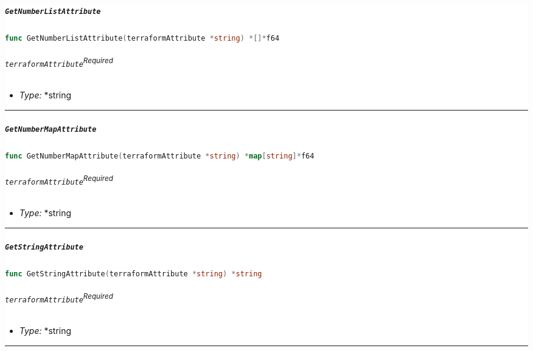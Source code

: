 ##### `GetNumberListAttribute` <a name="GetNumberListAttribute" id="@cdktf/provider-opentelekomcloud.dataOpentelekomcloudCceClustersV3.DataOpentelekomcloudCceClustersV3ClustersCertificateClustersOutputReference.getNumberListAttribute"></a>

```go
func GetNumberListAttribute(terraformAttribute *string) *[]*f64
```

###### `terraformAttribute`<sup>Required</sup> <a name="terraformAttribute" id="@cdktf/provider-opentelekomcloud.dataOpentelekomcloudCceClustersV3.DataOpentelekomcloudCceClustersV3ClustersCertificateClustersOutputReference.getNumberListAttribute.parameter.terraformAttribute"></a>

- *Type:* *string

---

##### `GetNumberMapAttribute` <a name="GetNumberMapAttribute" id="@cdktf/provider-opentelekomcloud.dataOpentelekomcloudCceClustersV3.DataOpentelekomcloudCceClustersV3ClustersCertificateClustersOutputReference.getNumberMapAttribute"></a>

```go
func GetNumberMapAttribute(terraformAttribute *string) *map[string]*f64
```

###### `terraformAttribute`<sup>Required</sup> <a name="terraformAttribute" id="@cdktf/provider-opentelekomcloud.dataOpentelekomcloudCceClustersV3.DataOpentelekomcloudCceClustersV3ClustersCertificateClustersOutputReference.getNumberMapAttribute.parameter.terraformAttribute"></a>

- *Type:* *string

---

##### `GetStringAttribute` <a name="GetStringAttribute" id="@cdktf/provider-opentelekomcloud.dataOpentelekomcloudCceClustersV3.DataOpentelekomcloudCceClustersV3ClustersCertificateClustersOutputReference.getStringAttribute"></a>

```go
func GetStringAttribute(terraformAttribute *string) *string
```

###### `terraformAttribute`<sup>Required</sup> <a name="terraformAttribute" id="@cdktf/provider-opentelekomcloud.dataOpentelekomcloudCceClustersV3.DataOpentelekomcloudCceClustersV3ClustersCertificateClustersOutputReference.getStringAttribute.parameter.terraformAttribute"></a>

- *Type:* *string

---
